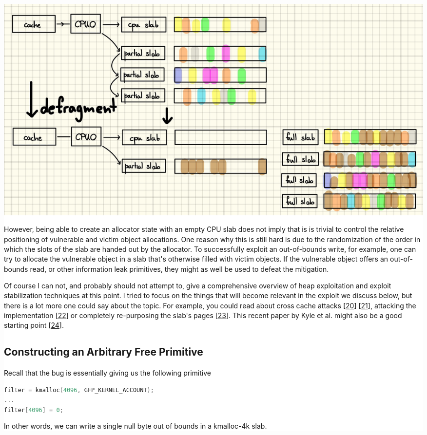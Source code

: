 ![](/media/Linux-S1/defragment.jpg)

However, being able to create an allocator state with an empty CPU slab does not imply that is is trivial to control the relative positioning of vulnerable and victim object allocations. One reason why this is still hard is due to the randomization of the order in which the slots of the slab are handed out by the allocator. To successfully exploit an out-of-bounds write, for example, one can try to allocate the vulnerable object in a slab that's otherwise filled with victim objects. If the vulnerable object offers an out-of-bounds read, or other information leak primitives, they might as well be used to defeat the mitigation.

Of course I can not, and probably should not attempt to, give a comprehensive overview of heap exploitation and exploit stabilization techniques at this point. I tried to focus on the things that will become relevant in the exploit we discuss below, but there is a lot more one could say about the topic. For example, you could read about cross cache attacks [[20](https://etenal.me/archives/1825)] [[21](https://www.willsroot.io/2022/08/reviving-exploits-against-cred-struct.html)], attacking the implementation [[22](https://grsecurity.net/how_autoslab_changes_the_memory_unsafety_game)] or completely re-purposing the slab's pages [[23](https://yanglingxi1993.github.io/dirty_pagetable/dirty_pagetable.html)]. This recent paper by Kyle et al. might also be a good starting point [[24](https://github.com/sefcom/KHeaps)].

## Constructing an Arbitrary Free Primitive

Recall that the bug is essentially giving us the following primitive
```c
filter = kmalloc(4096, GFP_KERNEL_ACCOUNT);
...
filter[4096] = 0;
```
In other words, we can write a single null byte out of bounds in a kmalloc-4k slab.
